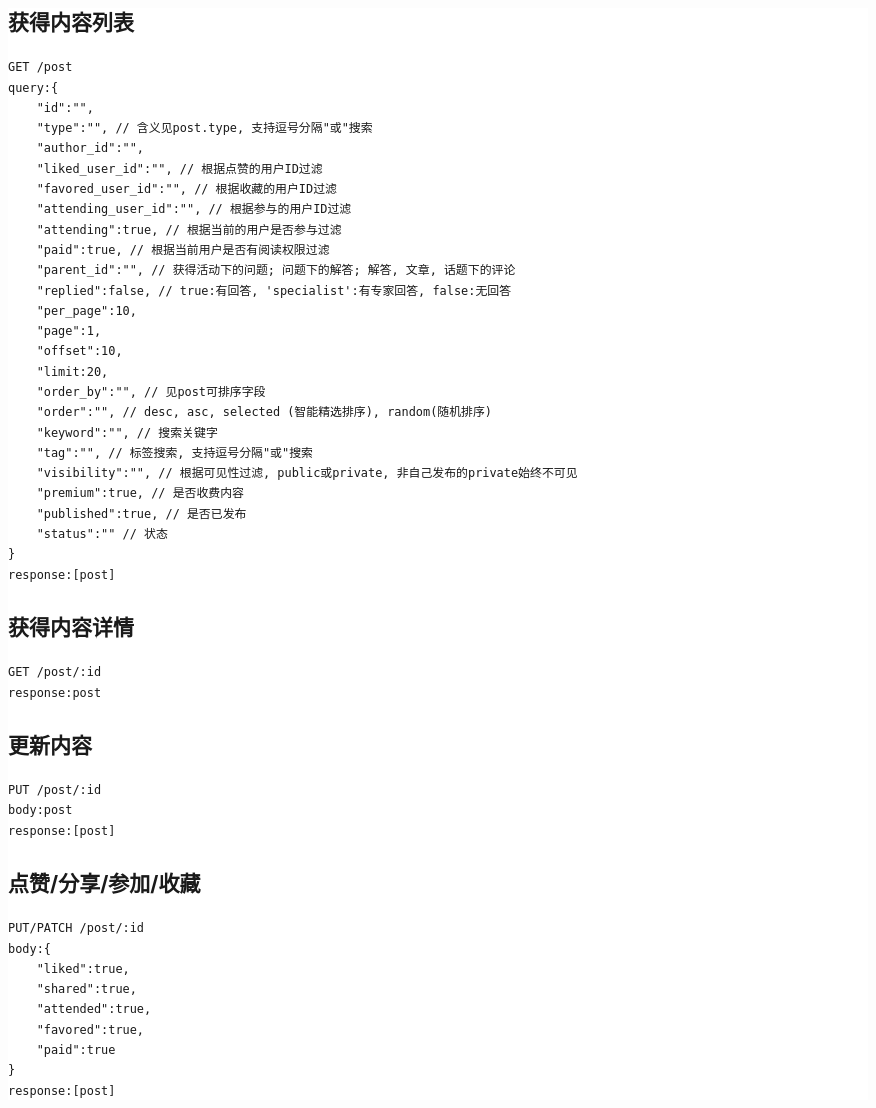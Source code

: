## 获得内容列表

    GET /post
    query:{
    	"id":"",
    	"type":"", // 含义见post.type, 支持逗号分隔"或"搜索
    	"author_id":"",
        "liked_user_id":"", // 根据点赞的用户ID过滤
        "favored_user_id":"", // 根据收藏的用户ID过滤
        "attending_user_id":"", // 根据参与的用户ID过滤
        "attending":true, // 根据当前的用户是否参与过滤
        "paid":true, // 根据当前用户是否有阅读权限过滤
    	"parent_id":"", // 获得活动下的问题; 问题下的解答; 解答, 文章, 话题下的评论
    	"replied":false, // true:有回答, 'specialist':有专家回答, false:无回答
        "per_page":10,
        "page":1,
        "offset":10,
        "limit:20,
        "order_by":"", // 见post可排序字段
        "order":"", // desc, asc, selected (智能精选排序), random(随机排序)
        "keyword":"", // 搜索关键字
		"tag":"", // 标签搜索, 支持逗号分隔"或"搜索
		"visibility":"", // 根据可见性过滤, public或private, 非自己发布的private始终不可见
		"premium":true, // 是否收费内容
		"published":true, // 是否已发布
		"status":"" // 状态
    }
    response:[post]

## 获得内容详情

    GET /post/:id
    response:post

## 更新内容

    PUT /post/:id
    body:post
    response:[post]

## 点赞/分享/参加/收藏

    PUT/PATCH /post/:id
    body:{
        "liked":true,
        "shared":true,
        "attended":true,
        "favored":true,
        "paid":true
    }
    response:[post]
